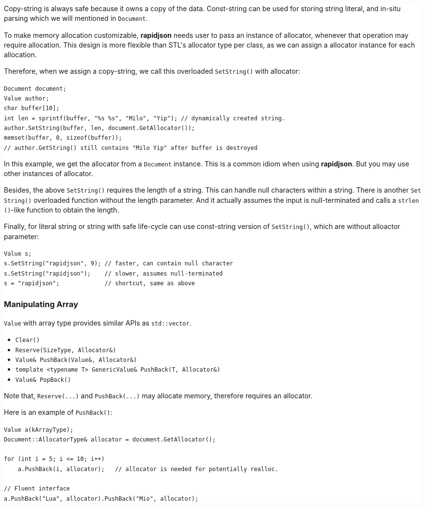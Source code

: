 Copy-string is always safe because it owns a copy of the data. Const-string can be used for storing string literal, and in-situ parsing which we will mentioned in `Document`.

To make memory allocation customizable, **rapidjson** needs user to pass an instance of allocator, whenever that operation may require allocation. This design is more flexible than STL's allocator type per class, as we can assign a allocator instance for each allocation.

Therefore, when we assign a copy-string, we call this overloaded `SetString()` with allocator:

```
Document document;
Value author;
char buffer[10];
int len = sprintf(buffer, "%s %s", "Milo", "Yip"); // dynamically created string.
author.SetString(buffer, len, document.GetAllocator());
memset(buffer, 0, sizeof(buffer));
// author.GetString() still contains "Milo Yip" after buffer is destroyed
```

In this example, we get the allocator from a `Document` instance. This is a common idiom when using **rapidjson**. But you may use other instances of allocator.

Besides, the above `SetString()` requires the length of a string. This can handle null characters within a string. There is another `SetString()` overloaded function without the length parameter. And it actually assumes the input is null-terminated and calls a `strlen()`-like function to obtain the length.

Finally, for literal string or string with safe life-cycle can use const-string version of `SetString()`, which are without alloactor parameter:

```
Value s;
s.SetString("rapidjson", 9); // faster, can contain null character
s.SetString("rapidjson");    // slower, assumes null-terminated
s = "rapidjson";             // shortcut, same as above
```

### Manipulating Array ###
`Value` with array type provides similar APIs as `std::vector`.

  * `Clear()`
  * `Reserve(SizeType, Allocator&)`
  * `Value& PushBack(Value&, Allocator&)`
  * `template <typename T> GenericValue& PushBack(T, Allocator&)`
  * `Value& PopBack()`

Note that, `Reserve(...)` and `PushBack(...)` may allocate memory, therefore requires an allocator.

Here is an example of `PushBack()`:

```
Value a(kArrayType);
Document::AllocatorType& allocator = document.GetAllocator();

for (int i = 5; i <= 10; i++)
    a.PushBack(i, allocator);	// allocator is needed for potentially realloc.

// Fluent interface
a.PushBack("Lua", allocator).PushBack("Mio", allocator);
```
